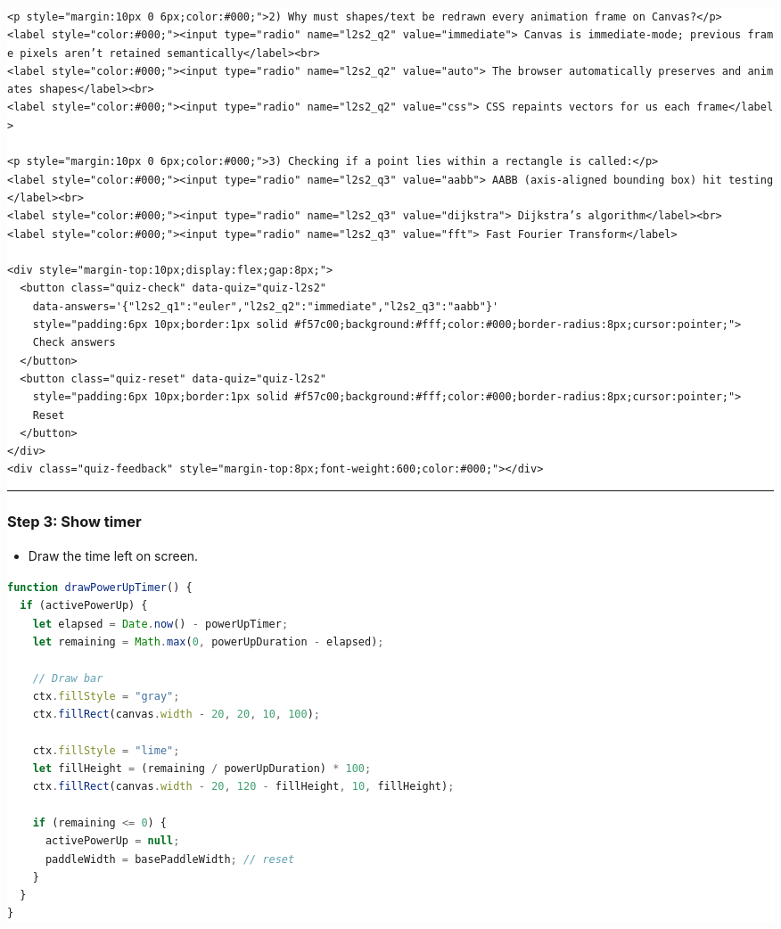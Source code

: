     <p style="margin:10px 0 6px;color:#000;">2) Why must shapes/text be redrawn every animation frame on Canvas?</p>
    <label style="color:#000;"><input type="radio" name="l2s2_q2" value="immediate"> Canvas is immediate-mode; previous frame pixels aren’t retained semantically</label><br>
    <label style="color:#000;"><input type="radio" name="l2s2_q2" value="auto"> The browser automatically preserves and animates shapes</label><br>
    <label style="color:#000;"><input type="radio" name="l2s2_q2" value="css"> CSS repaints vectors for us each frame</label>

    <p style="margin:10px 0 6px;color:#000;">3) Checking if a point lies within a rectangle is called:</p>
    <label style="color:#000;"><input type="radio" name="l2s2_q3" value="aabb"> AABB (axis-aligned bounding box) hit testing</label><br>
    <label style="color:#000;"><input type="radio" name="l2s2_q3" value="dijkstra"> Dijkstra’s algorithm</label><br>
    <label style="color:#000;"><input type="radio" name="l2s2_q3" value="fft"> Fast Fourier Transform</label>

    <div style="margin-top:10px;display:flex;gap:8px;">
      <button class="quiz-check" data-quiz="quiz-l2s2"
        data-answers='{"l2s2_q1":"euler","l2s2_q2":"immediate","l2s2_q3":"aabb"}'
        style="padding:6px 10px;border:1px solid #f57c00;background:#fff;color:#000;border-radius:8px;cursor:pointer;">
        Check answers
      </button>
      <button class="quiz-reset" data-quiz="quiz-l2s2"
        style="padding:6px 10px;border:1px solid #f57c00;background:#fff;color:#000;border-radius:8px;cursor:pointer;">
        Reset
      </button>
    </div>
    <div class="quiz-feedback" style="margin-top:8px;font-weight:600;color:#000;"></div>
  </div>
</section>

---

### Step 3: Show timer

* Draw the time left on screen.

```js
function drawPowerUpTimer() {
  if (activePowerUp) {
    let elapsed = Date.now() - powerUpTimer;
    let remaining = Math.max(0, powerUpDuration - elapsed);

    // Draw bar
    ctx.fillStyle = "gray";
    ctx.fillRect(canvas.width - 20, 20, 10, 100);

    ctx.fillStyle = "lime";
    let fillHeight = (remaining / powerUpDuration) * 100;
    ctx.fillRect(canvas.width - 20, 120 - fillHeight, 10, fillHeight);

    if (remaining <= 0) {
      activePowerUp = null;
      paddleWidth = basePaddleWidth; // reset
    }
  }
}
```
